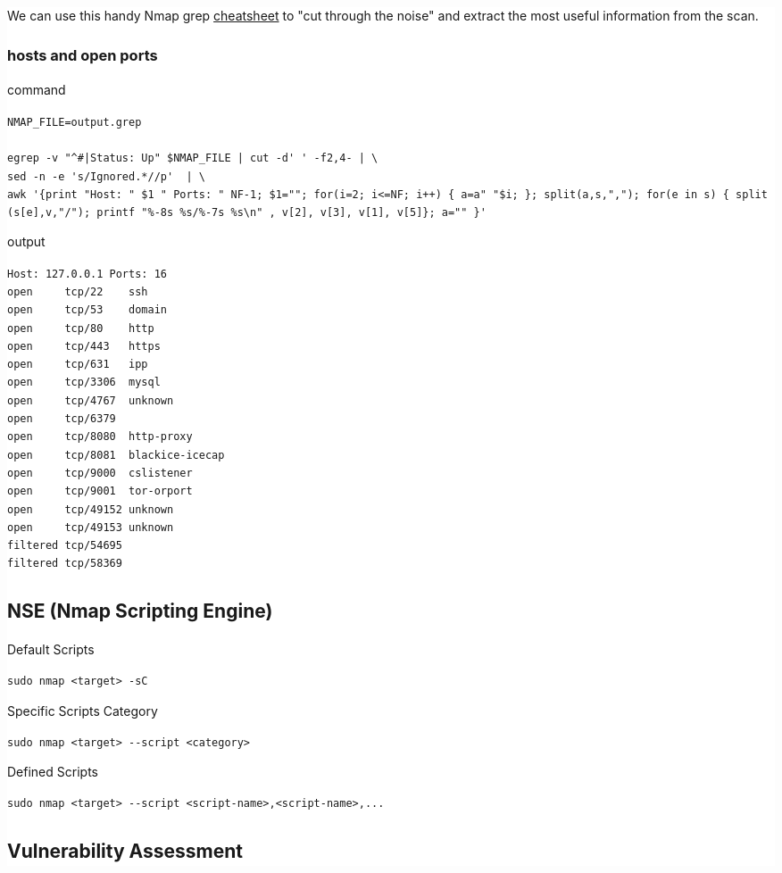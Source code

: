 We can use this handy Nmap grep [cheatsheet](https://github.com/leonjza/awesome-nmap-grep) to "cut through the noise" and extract the most useful information from the scan.
### hosts and open ports

command
```shell
NMAP_FILE=output.grep

egrep -v "^#|Status: Up" $NMAP_FILE | cut -d' ' -f2,4- | \
sed -n -e 's/Ignored.*//p'  | \
awk '{print "Host: " $1 " Ports: " NF-1; $1=""; for(i=2; i<=NF; i++) { a=a" "$i; }; split(a,s,","); for(e in s) { split(s[e],v,"/"); printf "%-8s %s/%-7s %s\n" , v[2], v[3], v[1], v[5]}; a="" }'
```

output
```shell
Host: 127.0.0.1 Ports: 16
open     tcp/22    ssh
open     tcp/53    domain
open     tcp/80    http
open     tcp/443   https
open     tcp/631   ipp
open     tcp/3306  mysql
open     tcp/4767  unknown
open     tcp/6379
open     tcp/8080  http-proxy
open     tcp/8081  blackice-icecap
open     tcp/9000  cslistener
open     tcp/9001  tor-orport
open     tcp/49152 unknown
open     tcp/49153 unknown
filtered tcp/54695
filtered tcp/58369
```
## NSE (Nmap Scripting Engine)
Default Scripts

```shell
sudo nmap <target> -sC
```

Specific Scripts Category

```shell
sudo nmap <target> --script <category>
```

Defined Scripts

```shell
sudo nmap <target> --script <script-name>,<script-name>,...
```

## Vulnerability Assessment
